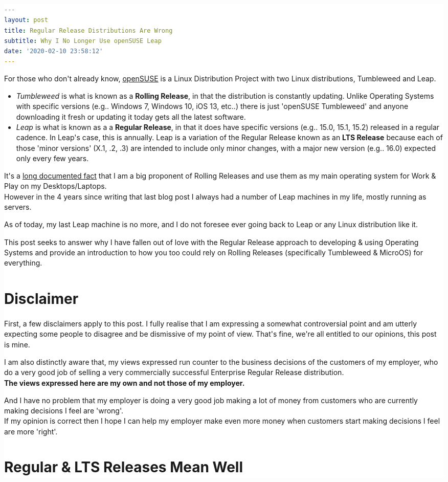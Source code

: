 ```yaml
---
layout: post
title: Regular Release Distributions Are Wrong
subtitle: Why I No Longer Use openSUSE Leap
date: '2020-02-10 23:58:12'
---
```

For those who don't already know, [openSUSE](https://www.opensuse.org) is a Linux Distribution Project with two Linux distributions, Tumbleweed and Leap. 

* *Tumbleweed* is what is known as a **Rolling Release**, in that the distribution is constantly updating. Unlike Operating Systems with specific versions (e.g.. Windows 7, Windows 10, iOS 13, etc..) there is just 'openSUSE Tumbleweed' and anyone downloading it fresh or updating it today gets all the latest software.
* *Leap* is what is known as a a **Regular Release**, in that it does have specific versions (e.g.. 15.0, 15.1, 15.2) released in a regular cadence. In Leap's case, this is annually. Leap is a variation of the Regular Release known as an **LTS Release** because each of those 'minor versions' (X.1, .2, .3) are intended to include only minor changes, with a major new version (e.g.. 16.0) expected only every few years. 

It's a [long documented fact](https://rootco.de/2016-03-28-why-use-tumbleweed/) that I am a big proponent of Rolling Releases and use them as my main operating system for Work & Play on my Desktops/Laptops.  
However in the 4 years since writing that last blog post I always had a number of Leap machines in my life, mostly running as servers.  

As of today, my last Leap machine is no more, and I do not foresee ever going back to Leap or any Linux distribution like it.

This post seeks to answer why I have fallen out of love with the Regular Release approach to developing & using Operating Systems and provide an introduction to how you too could rely on Rolling Releases (specifically Tumbleweed & MicroOS) for everything.

# Disclaimer

First, a few disclaimers apply to this post. I fully realise that I am expressing a somewhat controversial point and am utterly expecting some people to disagree and be dismissive of my point of view. That's fine, we're all entitled to our opinions, this post is mine.  

I am also distinctly aware that, my views expressed run counter to the business decisions of the customers of my employer, who do a very good job of selling a very commercially successful Enterprise Regular Release distribution.  
**The views expressed here are my own and not those of my employer.**  

And I have no problem that my employer is doing a very good job making a lot of money from customers who are currently making decisions I feel are 'wrong'.  
If my opinion is correct then I hope I can help my employer make even more money when customers start making decisions I feel are more 'right'.

# Regular & LTS Releases Mean Well
